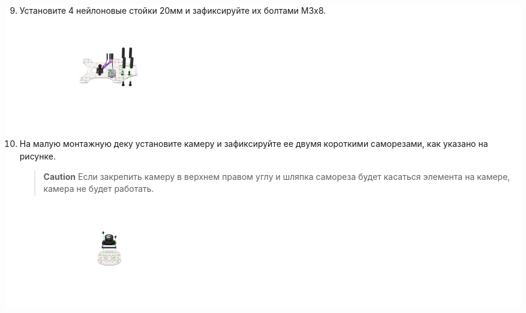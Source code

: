 9. Установите 4 нейлоновые стойки 20мм и зафиксируйте их болтами М3х8.

    <img src="../assets/assembling_soldering_clever_4/raspberry_12.png" width=300 class="zoom border center">

10. На малую монтажную деку установите камеру и зафиксируйте ее двумя короткими саморезами, как указано на рисунке.

    > **Caution** Если закрепить камеру в верхнем правом углу и шляпка самореза будет касаться элемента на камере, камера не будет работать.

    <img src="../assets/assembling_soldering_clever_4/raspberry_13.png" width=300 class="zoom border center">
